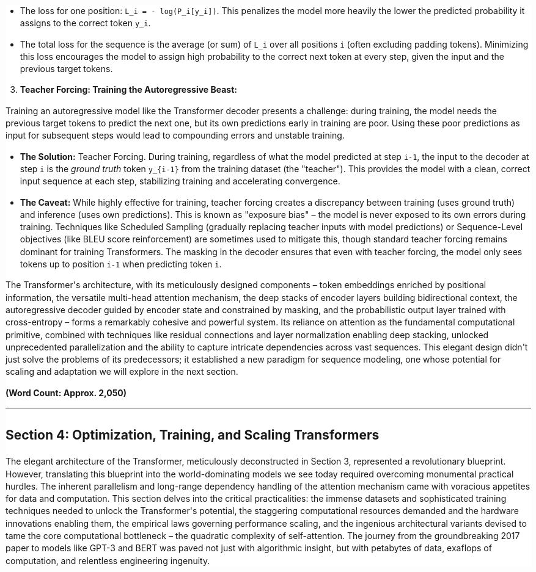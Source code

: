 *   The loss for one position: `L_i = - log(P_i[y_i])`. This penalizes the model more heavily the lower the predicted probability it assigns to the correct token `y_i`.

*   The total loss for the sequence is the average (or sum) of `L_i` over all positions `i` (often excluding padding tokens). Minimizing this loss encourages the model to assign high probability to the correct next token at every step, given the input and the previous target tokens.

3.  **Teacher Forcing: Training the Autoregressive Beast:**

Training an autoregressive model like the Transformer decoder presents a challenge: during training, the model needs the previous target tokens to predict the next one, but its own predictions early in training are poor. Using these poor predictions as input for subsequent steps would lead to compounding errors and unstable training.

*   **The Solution:** Teacher Forcing. During training, regardless of what the model predicted at step `i-1`, the input to the decoder at step `i` is the *ground truth* token `y_{i-1}` from the training dataset (the "teacher"). This provides the model with a clean, correct input sequence at each step, stabilizing training and accelerating convergence.

*   **The Caveat:** While highly effective for training, teacher forcing creates a discrepancy between training (uses ground truth) and inference (uses own predictions). This is known as "exposure bias" – the model is never exposed to its own errors during training. Techniques like Scheduled Sampling (gradually replacing teacher inputs with model predictions) or Sequence-Level objectives (like BLEU score reinforcement) are sometimes used to mitigate this, though standard teacher forcing remains dominant for training Transformers. The masking in the decoder ensures that even with teacher forcing, the model only sees tokens up to position `i-1` when predicting token `i`.

The Transformer's architecture, with its meticulously designed components – token embeddings enriched by positional information, the versatile multi-head attention mechanism, the deep stacks of encoder layers building bidirectional context, the autoregressive decoder guided by encoder state and constrained by masking, and the probabilistic output layer trained with cross-entropy – forms a remarkably cohesive and powerful system. Its reliance on attention as the fundamental computational primitive, combined with techniques like residual connections and layer normalization enabling deep stacking, unlocked unprecedented parallelization and the ability to capture intricate dependencies across vast sequences. This elegant design didn't just solve the problems of its predecessors; it established a new paradigm for sequence modeling, one whose potential for scaling and adaptation we will explore in the next section.

**(Word Count: Approx. 2,050)**



---





## Section 4: Optimization, Training, and Scaling Transformers

The elegant architecture of the Transformer, meticulously deconstructed in Section 3, represented a revolutionary blueprint. However, translating this blueprint into the world-dominating models we see today required overcoming monumental practical hurdles. The inherent parallelism and long-range dependency handling of the attention mechanism came with voracious appetites for data and computation. This section delves into the critical practicalities: the immense datasets and sophisticated training techniques needed to unlock the Transformer's potential, the staggering computational resources demanded and the hardware innovations enabling them, the empirical laws governing performance scaling, and the ingenious architectural variants devised to tame the core computational bottleneck – the quadratic complexity of self-attention. The journey from the groundbreaking 2017 paper to models like GPT-3 and BERT was paved not just with algorithmic insight, but with petabytes of data, exaflops of computation, and relentless engineering ingenuity.
